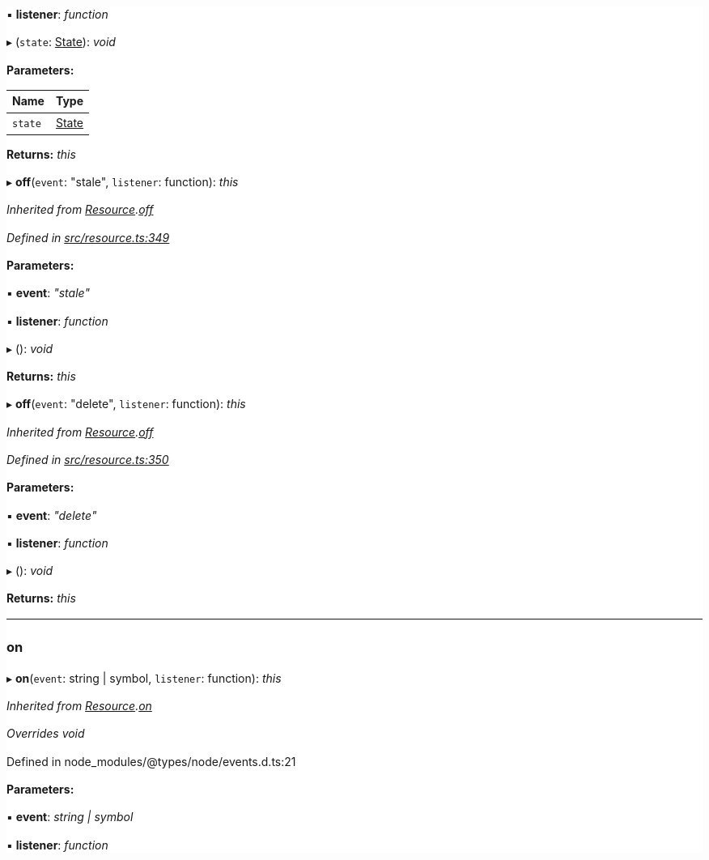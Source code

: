 ▪ **listener**: *function*

▸ (`state`: [State](../interfaces/_src_state_interface_.state.md)): *void*

**Parameters:**

Name | Type |
------ | ------ |
`state` | [State](../interfaces/_src_state_interface_.state.md) |

**Returns:** *this*

▸ **off**(`event`: "stale", `listener`: function): *this*

*Inherited from [Resource](_src_resource_.resource.md).[off](_src_resource_.resource.md#off)*

*Defined in [src/resource.ts:349](https://github.com/evert/ketting/blob/f7a0a1b/src/resource.ts#L349)*

**Parameters:**

▪ **event**: *"stale"*

▪ **listener**: *function*

▸ (): *void*

**Returns:** *this*

▸ **off**(`event`: "delete", `listener`: function): *this*

*Inherited from [Resource](_src_resource_.resource.md).[off](_src_resource_.resource.md#off)*

*Defined in [src/resource.ts:350](https://github.com/evert/ketting/blob/f7a0a1b/src/resource.ts#L350)*

**Parameters:**

▪ **event**: *"delete"*

▪ **listener**: *function*

▸ (): *void*

**Returns:** *this*

___

###  on

▸ **on**(`event`: string | symbol, `listener`: function): *this*

*Inherited from [Resource](_src_resource_.resource.md).[on](_src_resource_.resource.md#on)*

*Overrides void*

Defined in node_modules/@types/node/events.d.ts:21

**Parameters:**

▪ **event**: *string | symbol*

▪ **listener**: *function*
